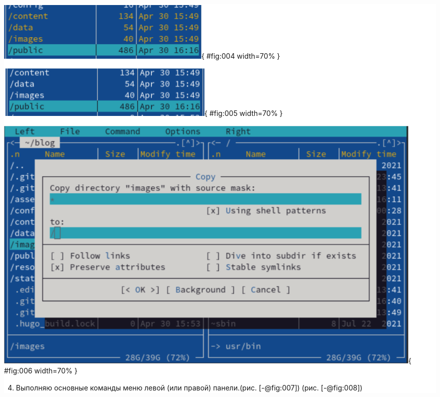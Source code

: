 
![рис. 4](img/4.png){ #fig:004 width=70% }


![рис. 5](img/5.png){ #fig:005 width=70% }


![рис. 6](img/6.png){ #fig:006 width=70% }

4. Выполняю основные команды меню левой (или правой) панели.(рис. [-@fig:007]) (рис. [-@fig:008])

